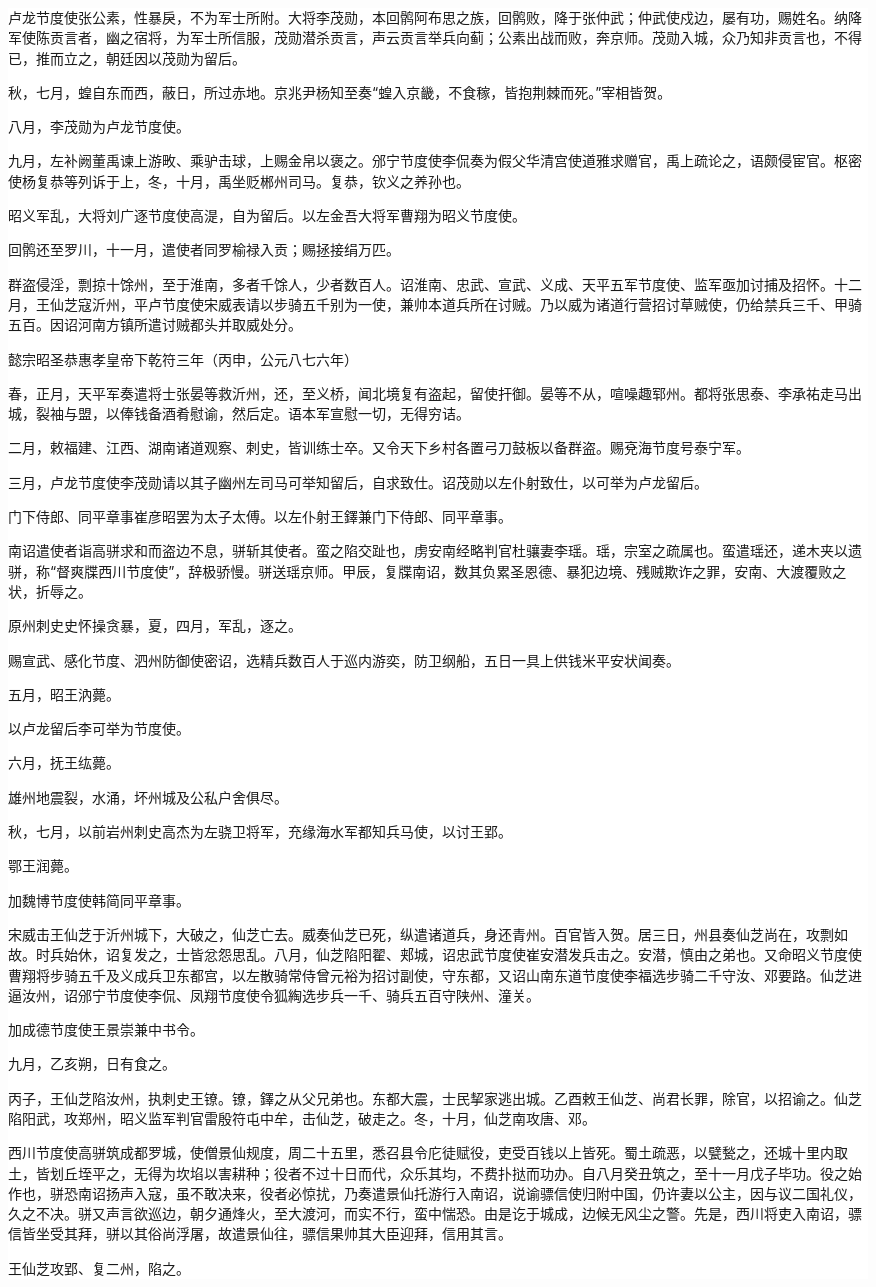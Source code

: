 卢龙节度使张公素，性暴戾，不为军士所附。大将李茂勋，本回鹘阿布思之族，回鹘败，降于张仲武；仲武使戍边，屡有功，赐姓名。纳降军使陈贡言者，幽之宿将，为军士所信服，茂勋潜杀贡言，声云贡言举兵向蓟；公素出战而败，奔京师。茂勋入城，众乃知非贡言也，不得已，推而立之，朝廷因以茂勋为留后。

秋，七月，蝗自东而西，蔽日，所过赤地。京兆尹杨知至奏“蝗入京畿，不食稼，皆抱荆棘而死。”宰相皆贺。

八月，李茂勋为卢龙节度使。

九月，左补阙董禹谏上游畋、乘驴击球，上赐金帛以褒之。邠宁节度使李侃奏为假父华清宫使道雅求赠官，禹上疏论之，语颇侵宦官。枢密使杨复恭等列诉于上，冬，十月，禹坐贬郴州司马。复恭，钦义之养孙也。

昭义军乱，大将刘广逐节度使高湜，自为留后。以左金吾大将军曹翔为昭义节度使。

回鹘还至罗川，十一月，遣使者同罗榆禄入贡；赐拯接绢万匹。

群盗侵淫，剽掠十馀州，至于淮南，多者千馀人，少者数百人。诏淮南、忠武、宣武、义成、天平五军节度使、监军亟加讨捕及招怀。十二月，王仙芝寇沂州，平卢节度使宋威表请以步骑五千别为一使，兼帅本道兵所在讨贼。乃以威为诸道行营招讨草贼使，仍给禁兵三千、甲骑五百。因诏河南方镇所遣讨贼都头并取威处分。

懿宗昭圣恭惠孝皇帝下乾符三年（丙申，公元八七六年）

春，正月，天平军奏遣将士张晏等救沂州，还，至义桥，闻北境复有盗起，留使扞御。晏等不从，喧噪趣郓州。都将张思泰、李承祐走马出城，裂袖与盟，以俸钱备酒肴慰谕，然后定。语本军宣慰一切，无得穷诘。

二月，敕福建、江西、湖南诸道观察、刺史，皆训练士卒。又令天下乡村各置弓刀鼓板以备群盗。赐兗海节度号泰宁军。

三月，卢龙节度使李茂勋请以其子幽州左司马可举知留后，自求致仕。诏茂勋以左仆射致仕，以可举为卢龙留后。

门下侍郎、同平章事崔彦昭罢为太子太傅。以左仆射王鐸兼门下侍郎、同平章事。

南诏遣使者诣高骈求和而盗边不息，骈斩其使者。蛮之陷交趾也，虏安南经略判官杜骧妻李瑶。瑶，宗室之疏属也。蛮遣瑶还，递木夹以遗骈，称“督爽牒西川节度使”，辞极骄慢。骈送瑶京师。甲辰，复牒南诏，数其负累圣恩德、暴犯边境、残贼欺诈之罪，安南、大渡覆败之状，折辱之。

原州刺史史怀操贪暴，夏，四月，军乱，逐之。

赐宣武、感化节度、泗州防御使密诏，选精兵数百人于巡内游奕，防卫纲船，五日一具上供钱米平安状闻奏。

五月，昭王汭薨。

以卢龙留后李可举为节度使。

六月，抚王纮薨。

雄州地震裂，水涌，坏州城及公私户舍俱尽。

秋，七月，以前岩州刺史高杰为左骁卫将军，充缘海水军都知兵马使，以讨王郢。

鄂王润薨。

加魏博节度使韩简同平章事。

宋威击王仙芝于沂州城下，大破之，仙芝亡去。威奏仙芝已死，纵遣诸道兵，身还青州。百官皆入贺。居三日，州县奏仙芝尚在，攻剽如故。时兵始休，诏复发之，士皆忿怨思乱。八月，仙芝陷阳翟、郏城，诏忠武节度使崔安潜发兵击之。安潜，慎由之弟也。又命昭义节度使曹翔将步骑五千及义成兵卫东都宫，以左散骑常侍曾元裕为招讨副使，守东都，又诏山南东道节度使李福选步骑二千守汝、邓要路。仙芝进逼汝州，诏邠宁节度使李侃、凤翔节度使令狐綯选步兵一千、骑兵五百守陕州、潼关。

加成德节度使王景崇兼中书令。

九月，乙亥朔，日有食之。

丙子，王仙芝陷汝州，执刺史王镣。镣，鐸之从父兄弟也。东都大震，士民挈家逃出城。乙酉敕王仙芝、尚君长罪，除官，以招谕之。仙芝陷阳武，攻郑州，昭义监军判官雷殷符屯中牟，击仙芝，破走之。冬，十月，仙芝南攻唐、邓。

西川节度使高骈筑成都罗城，使僧景仙规度，周二十五里，悉召县令庀徒赋役，吏受百钱以上皆死。蜀土疏恶，以甓甃之，还城十里内取土，皆划丘垤平之，无得为坎埳以害耕种；役者不过十日而代，众乐其均，不费扑挞而功办。自八月癸丑筑之，至十一月戊子毕功。役之始作也，骈恐南诏扬声入寇，虽不敢决来，役者必惊扰，乃奏遣景仙托游行入南诏，说谕骠信使归附中国，仍许妻以公主，因与议二国礼仪，久之不决。骈又声言欲巡边，朝夕通烽火，至大渡河，而实不行，蛮中惴恐。由是讫于城成，边候无风尘之警。先是，西川将吏入南诏，骠信皆坐受其拜，骈以其俗尚浮屠，故遣景仙往，骠信果帅其大臣迎拜，信用其言。

王仙芝攻郢、复二州，陷之。
